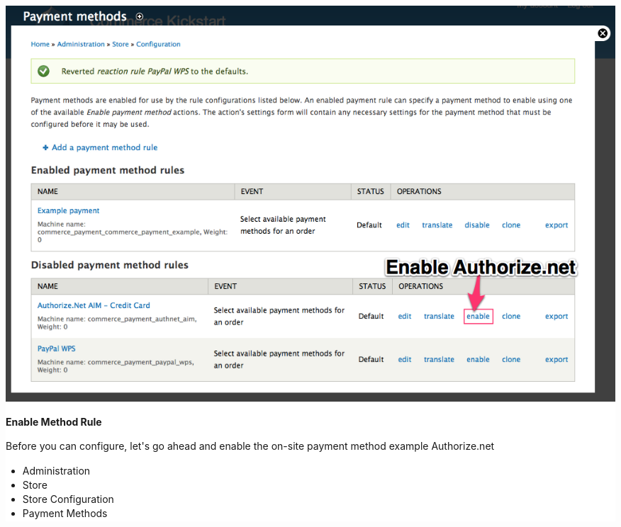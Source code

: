 ![Enable the On-Site Payment Method example Authorize.net](../images/Pay-OnOffSite-On-3.png)

**Enable Method Rule**

<p>Before you can configure, let's go ahead and enable the on-site payment method example Authorize.net</p>

<ul class="screenshot_breadcrumbs">
    <li class="first">Administration</li>
    <li>Store</li>
    <li>Store Configuration</li>
    <li class="last">Payment Methods</li>
</ul>
